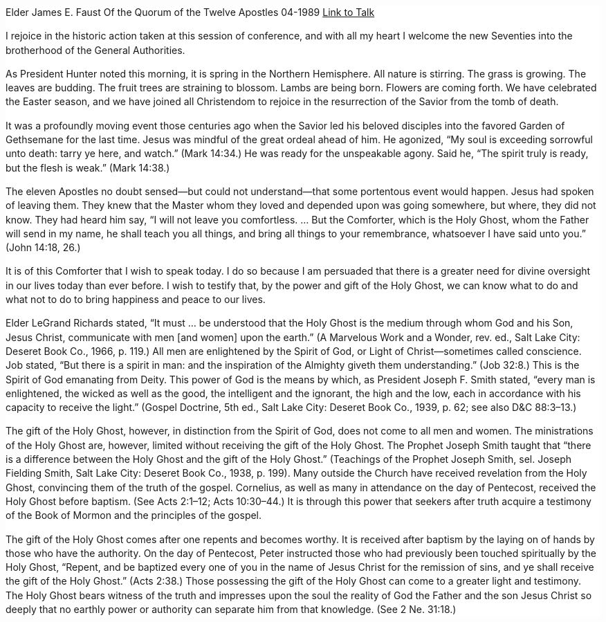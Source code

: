Elder James E. Faust
Of the Quorum of the Twelve Apostles
04-1989
[Link to Talk](https://www.churchofjesuschrist.org/study/general-conference/1989/04/the-gift-of-the-holy-ghost-a-sure-compass?lang=eng)

I rejoice in the historic action taken at this session of conference, and with all my heart I welcome the new Seventies into the brotherhood of the General Authorities.

As President Hunter noted this morning, it is spring in the Northern Hemisphere. All nature is stirring. The grass is growing. The leaves are budding. The fruit trees are straining to blossom. Lambs are being born. Flowers are coming forth. We have celebrated the Easter season, and we have joined all Christendom to rejoice in the resurrection of the Savior from the tomb of death.

It was a profoundly moving event those centuries ago when the Savior led his beloved disciples into the favored Garden of Gethsemane for the last time. Jesus was mindful of the great ordeal ahead of him. He agonized, “My soul is exceeding sorrowful unto death: tarry ye here, and watch.” (Mark 14:34.) He was ready for the unspeakable agony. Said he, “The spirit truly is ready, but the flesh is weak.” (Mark 14:38.)

The eleven Apostles no doubt sensed—but could not understand—that some portentous event would happen. Jesus had spoken of leaving them. They knew that the Master whom they loved and depended upon was going somewhere, but where, they did not know. They had heard him say, “I will not leave you comfortless. … But the Comforter, which is the Holy Ghost, whom the Father will send in my name, he shall teach you all things, and bring all things to your remembrance, whatsoever I have said unto you.” (John 14:18, 26.)

It is of this Comforter that I wish to speak today. I do so because I am persuaded that there is a greater need for divine oversight in our lives today than ever before. I wish to testify that, by the power and gift of the Holy Ghost, we can know what to do and what not to do to bring happiness and peace to our lives.

Elder LeGrand Richards stated, “It must … be understood that the Holy Ghost is the medium through whom God and his Son, Jesus Christ, communicate with men [and women] upon the earth.” (A Marvelous Work and a Wonder, rev. ed., Salt Lake City: Deseret Book Co., 1966, p. 119.) All men are enlightened by the Spirit of God, or Light of Christ—sometimes called conscience. Job stated, “But there is a spirit in man: and the inspiration of the Almighty giveth them understanding.” (Job 32:8.) This is the Spirit of God emanating from Deity. This power of God is the means by which, as President Joseph F. Smith stated, “every man is enlightened, the wicked as well as the good, the intelligent and the ignorant, the high and the low, each in accordance with his capacity to receive the light.” (Gospel Doctrine, 5th ed., Salt Lake City: Deseret Book Co., 1939, p. 62; see also D&C 88:3–13.)

The gift of the Holy Ghost, however, in distinction from the Spirit of God, does not come to all men and women. The ministrations of the Holy Ghost are, however, limited without receiving the gift of the Holy Ghost. The Prophet Joseph Smith taught that “there is a difference between the Holy Ghost and the gift of the Holy Ghost.” (Teachings of the Prophet Joseph Smith, sel. Joseph Fielding Smith, Salt Lake City: Deseret Book Co., 1938, p. 199). Many outside the Church have received revelation from the Holy Ghost, convincing them of the truth of the gospel. Cornelius, as well as many in attendance on the day of Pentecost, received the Holy Ghost before baptism. (See Acts 2:1–12; Acts 10:30–44.) It is through this power that seekers after truth acquire a testimony of the Book of Mormon and the principles of the gospel.

The gift of the Holy Ghost comes after one repents and becomes worthy. It is received after baptism by the laying on of hands by those who have the authority. On the day of Pentecost, Peter instructed those who had previously been touched spiritually by the Holy Ghost, “Repent, and be baptized every one of you in the name of Jesus Christ for the remission of sins, and ye shall receive the gift of the Holy Ghost.” (Acts 2:38.) Those possessing the gift of the Holy Ghost can come to a greater light and testimony. The Holy Ghost bears witness of the truth and impresses upon the soul the reality of God the Father and the son Jesus Christ so deeply that no earthly power or authority can separate him from that knowledge. (See 2 Ne. 31:18.)

